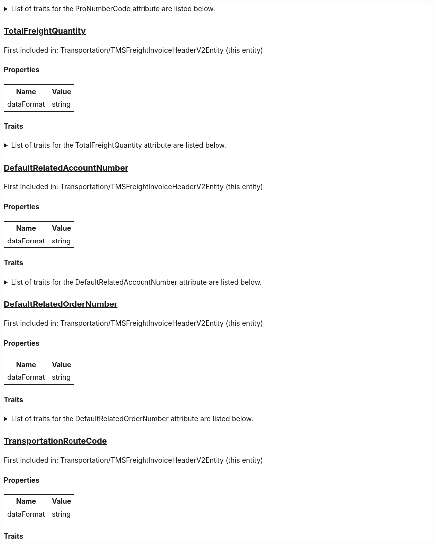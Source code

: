 <details><summary>List of traits for the ProNumberCode attribute are listed below.</summary></details>

### <a href=#TotalFreightQuantity name="TotalFreightQuantity">TotalFreightQuantity</a>

First included in: Transportation/TMSFreightInvoiceHeaderV2Entity (this entity)  

#### Properties

<table><tr><th>Name</th><th>Value</th></tr><tr><td>dataFormat</td><td>string</td></tr></table>

#### Traits

<details><summary>List of traits for the TotalFreightQuantity attribute are listed below.</summary></details>

### <a href=#DefaultRelatedAccountNumber name="DefaultRelatedAccountNumber">DefaultRelatedAccountNumber</a>

First included in: Transportation/TMSFreightInvoiceHeaderV2Entity (this entity)  

#### Properties

<table><tr><th>Name</th><th>Value</th></tr><tr><td>dataFormat</td><td>string</td></tr></table>

#### Traits

<details><summary>List of traits for the DefaultRelatedAccountNumber attribute are listed below.</summary></details>

### <a href=#DefaultRelatedOrderNumber name="DefaultRelatedOrderNumber">DefaultRelatedOrderNumber</a>

First included in: Transportation/TMSFreightInvoiceHeaderV2Entity (this entity)  

#### Properties

<table><tr><th>Name</th><th>Value</th></tr><tr><td>dataFormat</td><td>string</td></tr></table>

#### Traits

<details><summary>List of traits for the DefaultRelatedOrderNumber attribute are listed below.</summary></details>

### <a href=#TransportationRouteCode name="TransportationRouteCode">TransportationRouteCode</a>

First included in: Transportation/TMSFreightInvoiceHeaderV2Entity (this entity)  

#### Properties

<table><tr><th>Name</th><th>Value</th></tr><tr><td>dataFormat</td><td>string</td></tr></table>

#### Traits

